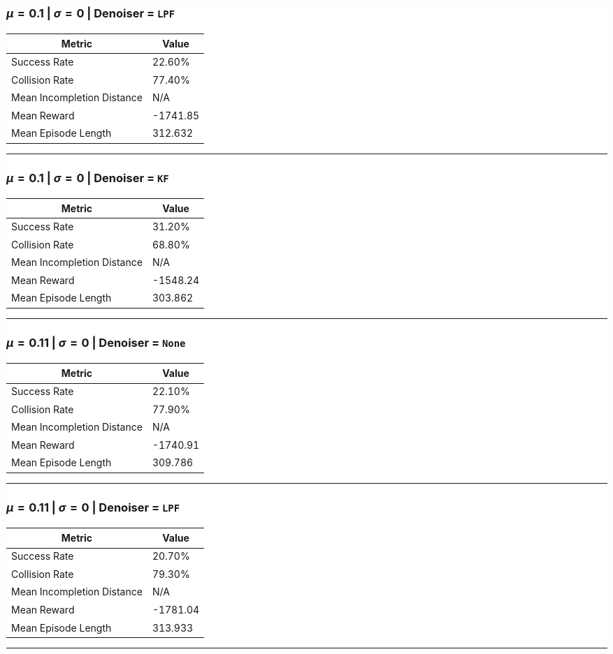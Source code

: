 ### $\mu = 0.1$ | $\sigma = 0$ | Denoiser = `LPF`

| Metric                     | Value    |
|----------------------------|----------|
| Success Rate               | 22.60%   |
| Collision Rate             | 77.40%   |
| Mean Incompletion Distance | N/A      |
| Mean Reward                | -1741.85 |
| Mean Episode Length        | 312.632  |
---

### $\mu = 0.1$ | $\sigma = 0$ | Denoiser = `KF`

| Metric                     | Value    |
|----------------------------|----------|
| Success Rate               | 31.20%   |
| Collision Rate             | 68.80%   |
| Mean Incompletion Distance | N/A      |
| Mean Reward                | -1548.24 |
| Mean Episode Length        | 303.862  |
---

### $\mu = 0.11$ | $\sigma = 0$ | Denoiser = `None`

| Metric                     | Value    |
|----------------------------|----------|
| Success Rate               | 22.10%   |
| Collision Rate             | 77.90%   |
| Mean Incompletion Distance | N/A      |
| Mean Reward                | -1740.91 |
| Mean Episode Length        | 309.786  |
---

### $\mu = 0.11$ | $\sigma = 0$ | Denoiser = `LPF`

| Metric                     | Value    |
|----------------------------|----------|
| Success Rate               | 20.70%   |
| Collision Rate             | 79.30%   |
| Mean Incompletion Distance | N/A      |
| Mean Reward                | -1781.04 |
| Mean Episode Length        | 313.933  |
---
